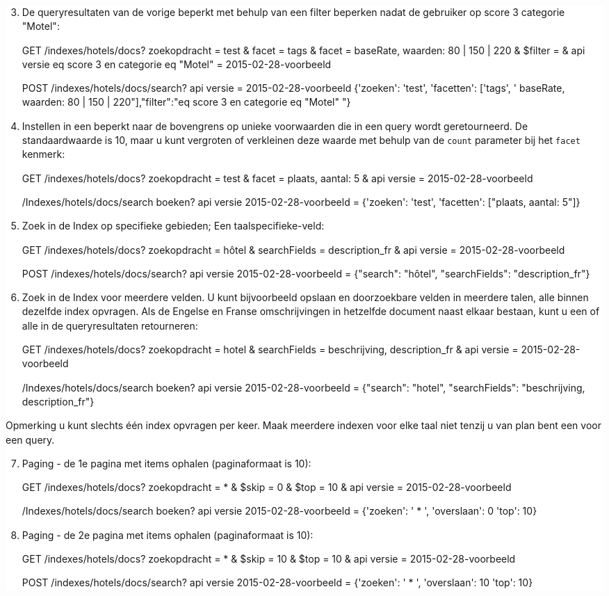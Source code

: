 3)  De queryresultaten van de vorige beperkt met behulp van een filter beperken nadat de gebruiker op score 3 categorie "Motel":


    GET /indexes/hotels/docs? zoekopdracht = test & facet = tags & facet = baseRate, waarden: 80 | 150 | 220 & $filter = & api versie eq score 3 en categorie eq "Motel" = 2015-02-28-voorbeeld

    POST /indexes/hotels/docs/search? api versie = 2015-02-28-voorbeeld {'zoeken': 'test', 'facetten': ['tags', ' baseRate, waarden: 80 | 150 | 220"],"filter":"eq score 3 en categorie eq "Motel" "}

4) Instellen in een beperkt naar de bovengrens op unieke voorwaarden die in een query wordt geretourneerd. De standaardwaarde is 10, maar u kunt vergroten of verkleinen deze waarde met behulp van de `count` parameter bij het `facet` kenmerk:


    GET /indexes/hotels/docs? zoekopdracht = test & facet = plaats, aantal: 5 & api versie = 2015-02-28-voorbeeld

    /Indexes/hotels/docs/search boeken? api versie 2015-02-28-voorbeeld = {'zoeken': 'test', 'facetten': ["plaats, aantal: 5"]}

5)  Zoek in de Index op specifieke gebieden; Een taalspecifieke-veld:


    GET /indexes/hotels/docs? zoekopdracht = hôtel & searchFields = description_fr & api versie = 2015-02-28-voorbeeld

    POST /indexes/hotels/docs/search? api versie 2015-02-28-voorbeeld = {"search": "hôtel", "searchFields": "description_fr"}

6) Zoek in de Index voor meerdere velden. U kunt bijvoorbeeld opslaan en doorzoekbare velden in meerdere talen, alle binnen dezelfde index opvragen.  Als de Engelse en Franse omschrijvingen in hetzelfde document naast elkaar bestaan, kunt u een of alle in de queryresultaten retourneren:


    GET /indexes/hotels/docs? zoekopdracht = hotel & searchFields = beschrijving, description_fr & api versie = 2015-02-28-voorbeeld

    /Indexes/hotels/docs/search boeken? api versie 2015-02-28-voorbeeld = {"search": "hotel", "searchFields": "beschrijving, description_fr"}

Opmerking u kunt slechts één index opvragen per keer. Maak meerdere indexen voor elke taal niet tenzij u van plan bent een voor een query.

7)  Paging - de 1e pagina met items ophalen (paginaformaat is 10):


    GET /indexes/hotels/docs? zoekopdracht = * & $skip = 0 & $top = 10 & api versie = 2015-02-28-voorbeeld

    /Indexes/hotels/docs/search boeken? api versie 2015-02-28-voorbeeld = {'zoeken': ' * ', 'overslaan': 0 'top': 10}

8)  Paging - de 2e pagina met items ophalen (paginaformaat is 10):


    GET /indexes/hotels/docs? zoekopdracht = * & $skip = 10 & $top = 10 & api versie = 2015-02-28-voorbeeld

    POST /indexes/hotels/docs/search? api versie 2015-02-28-voorbeeld = {'zoeken': ' * ', 'overslaan': 10 'top': 10}
